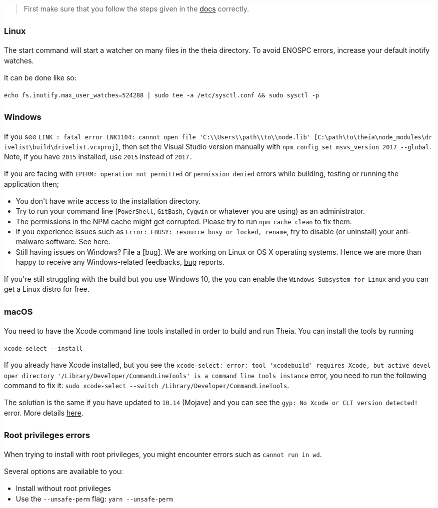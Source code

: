 > First make sure that you follow the steps given in the [docs](https://github.com/eclipse-theia/theia/blob/master/doc/Developing.md#run-the-browser-based-example-applicatio) correctly.

### Linux

The start command will start a watcher on many files in the theia directory.
To avoid ENOSPC errors, increase your default inotify watches.

It can be done like so:

    echo fs.inotify.max_user_watches=524288 | sudo tee -a /etc/sysctl.conf && sudo sysctl -p

### Windows

If you see `LINK : fatal error LNK1104: cannot open file 'C:\\Users\\path\\to\\node.lib' [C:\path\to\theia\node_modules\drivelist\build\drivelist.vcxproj]`, then set the Visual Studio version manually with `npm config set msvs_version 2017 --global`. Note, if you have `2015` installed, use `2015` instead of `2017.`

If you are facing with `EPERM: operation not permitted` or `permission denied`
errors while building, testing or running the application then;

 - You don't have write access to the installation directory.
 - Try to run your command line (`PowerShell`, `GitBash`, `Cygwin` or whatever
 you are using) as an administrator.
 - The permissions in the NPM cache might get corrupted. Please try to run
 `npm cache clean` to fix them.
 - If you experience issues such as `Error: EBUSY: resource busy or locked, rename`,
 try to disable (or uninstall) your anti-malware software.
 See [here](https://github.com/npm/npm/issues/13461#issuecomment-282556281).
 - Still having issues on Windows? File a [bug]. We are working on Linux or OS X
 operating systems. Hence we are more than happy to receive any Windows-related
 feedbacks, [bug](https://github.com/eclipse-theia/theia/issues) reports.

If you're still struggling with the build but you use Windows 10, the you can enable the `Windows Subsystem for Linux` and you can get a Linux distro for free.

### macOS

You need to have the Xcode command line tools installed in order to build and run Theia. You can install the tools by running

    xcode-select --install

If you already have Xcode installed, but you see the `xcode-select: error: tool 'xcodebuild' requires Xcode, but active developer directory '/Library/Developer/CommandLineTools' is a command line tools instance` error, you need to run the following command to fix it: `sudo xcode-select --switch /Library/Developer/CommandLineTools`.

The solution is the same if you have updated to `10.14` (Mojave) and you can see the `gyp: No Xcode or CLT version detected!` error. More details [here](https://github.com/nodejs/node-gyp#on-macos).

### Root privileges errors
When trying to install with root privileges, you might encounter errors such as
`cannot run in wd`.

Several options are available to you:

 - Install without root privileges
 - Use the `--unsafe-perm` flag: `yarn --unsafe-perm`
